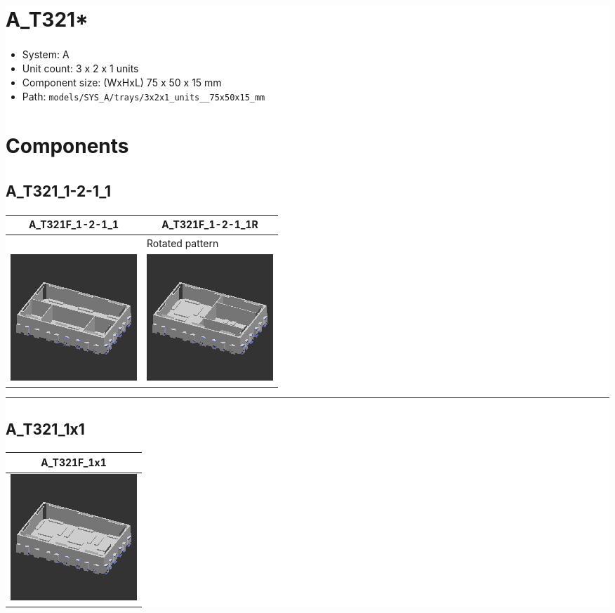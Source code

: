 # A_T321*
* System: A
* Unit count: 3 x 2 x 1 units
* Component size: (WxHxL) 75 x 50 x 15 mm
* Path: `models/SYS_A/trays/3x2x1_units__75x50x15_mm`
# Components
## A_T321_1-2-1_1
| **A_T321F_1-2-1_1** | **A_T321F_1-2-1_1R** | 
| --- | --- | 
|  | Rotated pattern | 
| ![preview](png/A_T321F_1-2-1_1.png) | ![preview](png/A_T321F_1-2-1_1R.png) | 


---
## A_T321_1x1
| **A_T321F_1x1** | 
| --- | 
| ![preview](png/A_T321F_1x1.png) | 
